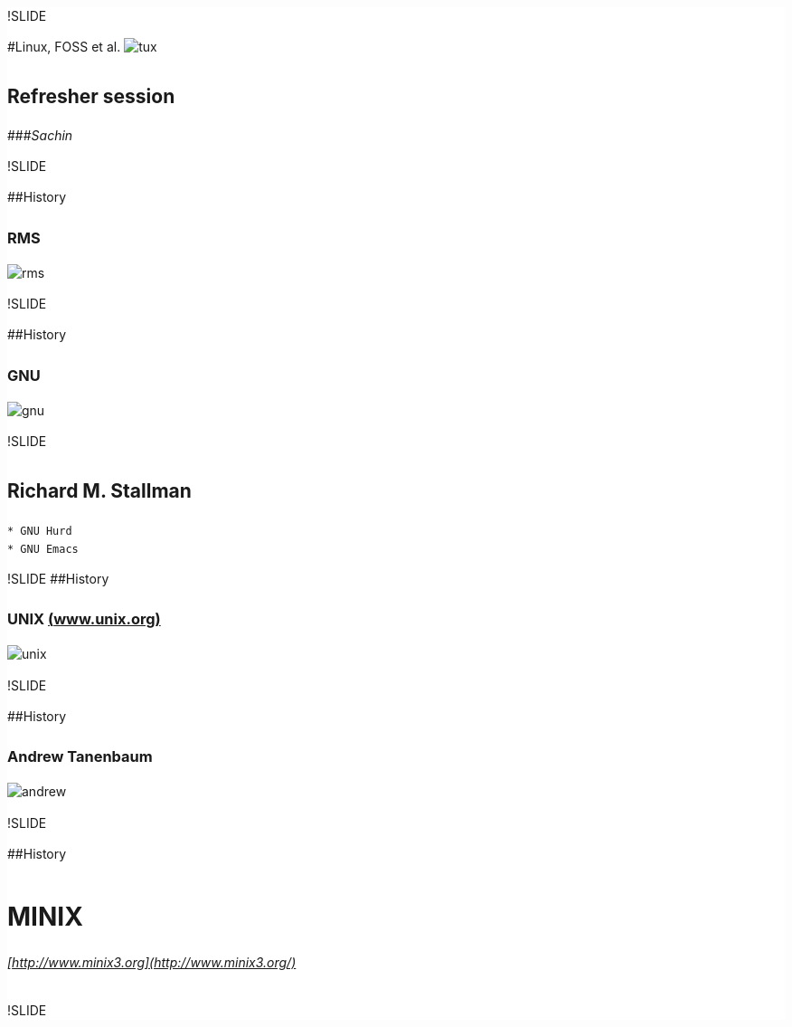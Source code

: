 !SLIDE 

#Linux, FOSS et al.
![tux](img/tux.svg)
## Refresher session
###_Sachin_


!SLIDE

##History
### RMS
![rms](img/rms.jpg)


!SLIDE

##History
### GNU
![gnu](img/gnu.svg)


!SLIDE

## Richard M. Stallman
    * GNU Hurd
    * GNU Emacs


!SLIDE
##History
### UNIX [(www.unix.org)](http://www.unix.org/)
![unix](img/unix.png)


!SLIDE

##History
### Andrew Tanenbaum
![andrew](img/andrew-t.jpg)


!SLIDE

##History
# MINIX
###### [http://www.minix3.org](http://www.minix3.org/)


!SLIDE
